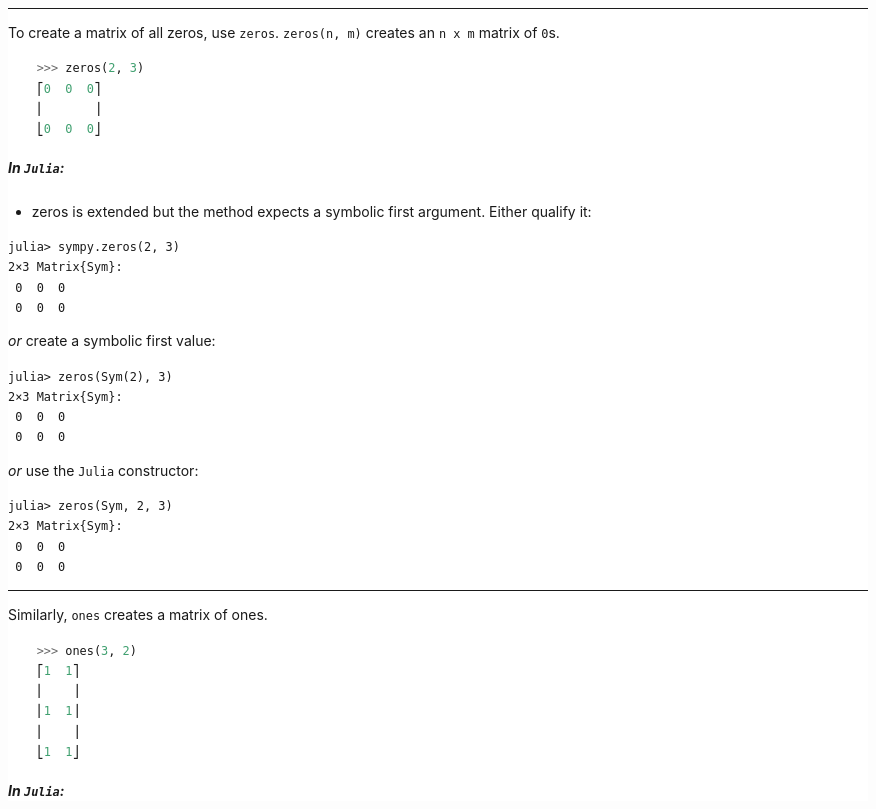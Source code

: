 ----

To create a matrix of all zeros, use `zeros`.  `zeros(n, m)` creates an
`n x m` matrix of `0`s.

```python
    >>> zeros(2, 3)
    ⎡0  0  0⎤
    ⎢       ⎥
    ⎣0  0  0⎦
```

##### In `Julia`:

* zeros is extended but the method expects a symbolic first argument.  Either qualify it:

```jldoctest matrices
julia> sympy.zeros(2, 3)
2×3 Matrix{Sym}:
 0  0  0
 0  0  0

```

*or* create a symbolic first value:

```jldoctest matrices
julia> zeros(Sym(2), 3)
2×3 Matrix{Sym}:
 0  0  0
 0  0  0

```

*or* use the `Julia` constructor:

```jldoctest matrices
julia> zeros(Sym, 2, 3)
2×3 Matrix{Sym}:
 0  0  0
 0  0  0

```

----

Similarly, `ones` creates a matrix of ones.

```python
    >>> ones(3, 2)
    ⎡1  1⎤
    ⎢    ⎥
    ⎢1  1⎥
    ⎢    ⎥
    ⎣1  1⎦
```

##### In `Julia`:
